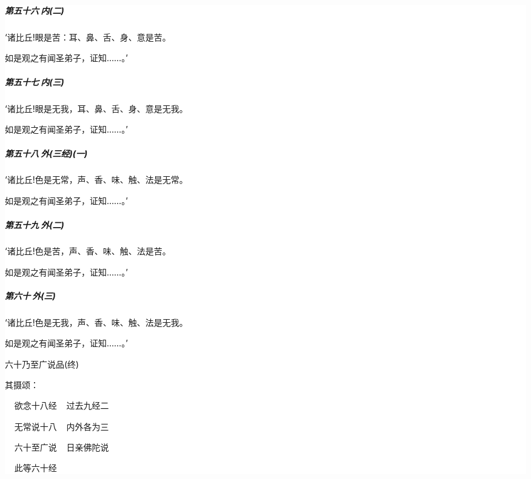 ##### 第五十六 内(二) <a name="35_223"></a>

‘诸比丘!眼是苦：耳、鼻、舌、身、意是苦。

如是观之有闻圣弟子，证知……。’

##### 第五十七 内(三) <a name="35_224"></a>

‘诸比丘!眼是无我，耳、鼻、舌、身、意是无我。

如是观之有闻圣弟子，证知……。’

##### 第五十八 外(三经)(一) <a name="35_225"></a>

‘诸比丘!色是无常，声、香、味、触、法是无常。

如是观之有闻圣弟子，证知……。’

##### 第五十九 外(二) <a name="35_226"></a>

‘诸比丘!色是苦，声、香、味、触、法是苦。

如是观之有闻圣弟子，证知……。’

##### 第六十 外(三) <a name="35_227"></a>

‘诸比丘!色是无我，声、香、味、触、法是无我。

如是观之有闻圣弟子，证知……。’

六十乃至广说品(终)

其摄颂：

&nbsp;&nbsp;&nbsp;&nbsp;欲念十八经&nbsp;&nbsp;&nbsp;&nbsp;过去九经二

&nbsp;&nbsp;&nbsp;&nbsp;无常说十八&nbsp;&nbsp;&nbsp;&nbsp;内外各为三

&nbsp;&nbsp;&nbsp;&nbsp;六十至广说&nbsp;&nbsp;&nbsp;&nbsp;日亲佛陀说

&nbsp;&nbsp;&nbsp;&nbsp;此等六十经